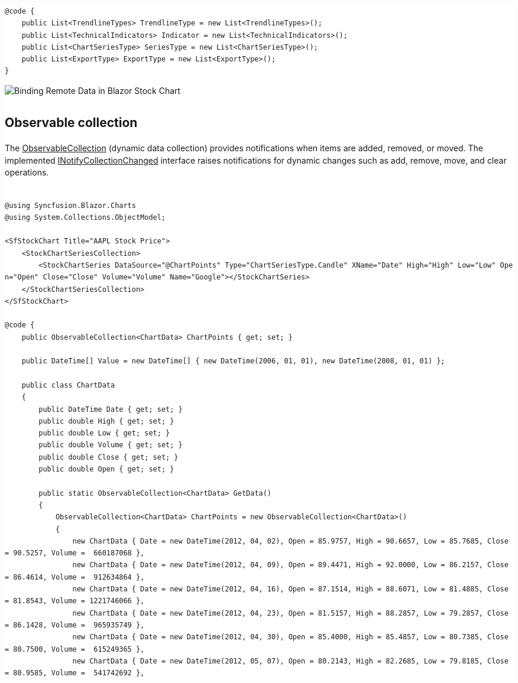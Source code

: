 ```cshtml
@code {
    public List<TrendlineTypes> TrendlineType = new List<TrendlineTypes>();
    public List<TechnicalIndicators> Indicator = new List<TechnicalIndicators>();
    public List<ChartSeriesType> SeriesType = new List<ChartSeriesType>();
    public List<ExportType> ExportType = new List<ExportType>();
}

```

![Binding Remote Data in Blazor Stock Chart](images/common/blazor-stock-chart-bind-remote-data.png)

## Observable collection

The [ObservableCollection](https://learn.microsoft.com/en-us/dotnet/api/system.collections.objectmodel.observablecollection-1?view=net-6.0) (dynamic data collection) provides notifications when items are added, removed, or moved. The implemented [INotifyCollectionChanged](https://learn.microsoft.com/en-us/dotnet/api/system.collections.specialized.inotifycollectionchanged?view=net-6.0) interface raises notifications for dynamic changes such as add, remove, move, and clear operations.

```cshtml

@using Syncfusion.Blazor.Charts
@using System.Collections.ObjectModel;

<SfStockChart Title="AAPL Stock Price">
    <StockChartSeriesCollection>
        <StockChartSeries DataSource="@ChartPoints" Type="ChartSeriesType.Candle" XName="Date" High="High" Low="Low" Open="Open" Close="Close" Volume="Volume" Name="Google"></StockChartSeries>
    </StockChartSeriesCollection>
</SfStockChart>

@code {
    public ObservableCollection<ChartData> ChartPoints { get; set; }

    public DateTime[] Value = new DateTime[] { new DateTime(2006, 01, 01), new DateTime(2008, 01, 01) };

    public class ChartData
    {
        public DateTime Date { get; set; }
        public double High { get; set; }
        public double Low { get; set; }
        public double Volume { get; set; }
        public double Close { get; set; }
        public double Open { get; set; }

        public static ObservableCollection<ChartData> GetData()
        {
            ObservableCollection<ChartData> ChartPoints = new ObservableCollection<ChartData>()
            {
                new ChartData { Date = new DateTime(2012, 04, 02), Open = 85.9757, High = 90.6657, Low = 85.7685, Close = 90.5257, Volume =  660187068 },
                new ChartData { Date = new DateTime(2012, 04, 09), Open = 89.4471, High = 92.0000, Low = 86.2157, Close = 86.4614, Volume =  912634864 },
                new ChartData { Date = new DateTime(2012, 04, 16), Open = 87.1514, High = 88.6071, Low = 81.4885, Close = 81.8543, Volume = 1221746066 },
                new ChartData { Date = new DateTime(2012, 04, 23), Open = 81.5157, High = 88.2857, Low = 79.2857, Close = 86.1428, Volume =  965935749 },
                new ChartData { Date = new DateTime(2012, 04, 30), Open = 85.4000, High = 85.4857, Low = 80.7385, Close = 80.7500, Volume =  615249365 },
                new ChartData { Date = new DateTime(2012, 05, 07), Open = 80.2143, High = 82.2685, Low = 79.8185, Close = 80.9585, Volume =  541742692 },
```